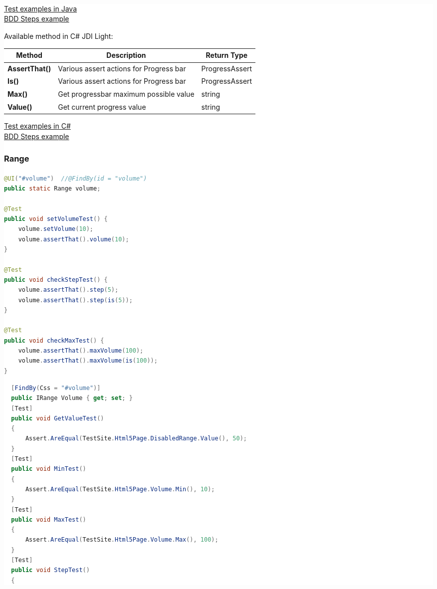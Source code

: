 <a href="https://github.com/jdi-testing/jdi-light/blob/master/jdi-light-html-tests/src/test/java/io/github/epam/html/tests/elements/common/ProgressTests.java" target="_blank">Test examples in Java</a><br>
[BDD Steps example](https://jdi-docs.github.io/jdi-light/?java#progress-bar) <br>


Available method in C# JDI Light:

|Method | Description | Return Type
--- | --- | ---
**AssertThat()** |Various assert actions for Progress bar | ProgressAssert 
**Is()** |Various assert actions for Progress bar  | ProgressAssert
**Max()** |Get progressbar maximum possible value  | string
**Value()** |Get current progress value  | string

<a href="https://github.com/jdi-testing/jdi-light-csharp/blob/master/JDI.Light/JDI.Light.Tests/Tests/Simple/ProgressTests.cs" target="_blank">Test examples in C#</a><br>
[BDD Steps example](https://github.com/jdi-testing/jdi-light/blob/master/jdi-light-bdd-tests/src/test/resources/features/ProgressBar.feature)<br>

### Range

```java 
@UI("#volume")  //@FindBy(id = "volume") 
public static Range volume;

@Test
public void setVolumeTest() {
    volume.setVolume(10);
    volume.assertThat().volume(10);
}

@Test
public void checkStepTest() {
    volume.assertThat().step(5);
    volume.assertThat().step(is(5));
}

@Test
public void checkMaxTest() {
    volume.assertThat().maxVolume(100);
    volume.assertThat().maxVolume(is(100));
}
```

```csharp
  [FindBy(Css = "#volume")]
  public IRange Volume { get; set; } 
  [Test]
  public void GetValueTest()
  {
      Assert.AreEqual(TestSite.Html5Page.DisabledRange.Value(), 50);
  }
  [Test]
  public void MinTest()
  {
      Assert.AreEqual(TestSite.Html5Page.Volume.Min(), 10);
  }
  [Test]
  public void MaxTest()
  {
      Assert.AreEqual(TestSite.Html5Page.Volume.Max(), 100);
  }
  [Test]
  public void StepTest()
  {
```